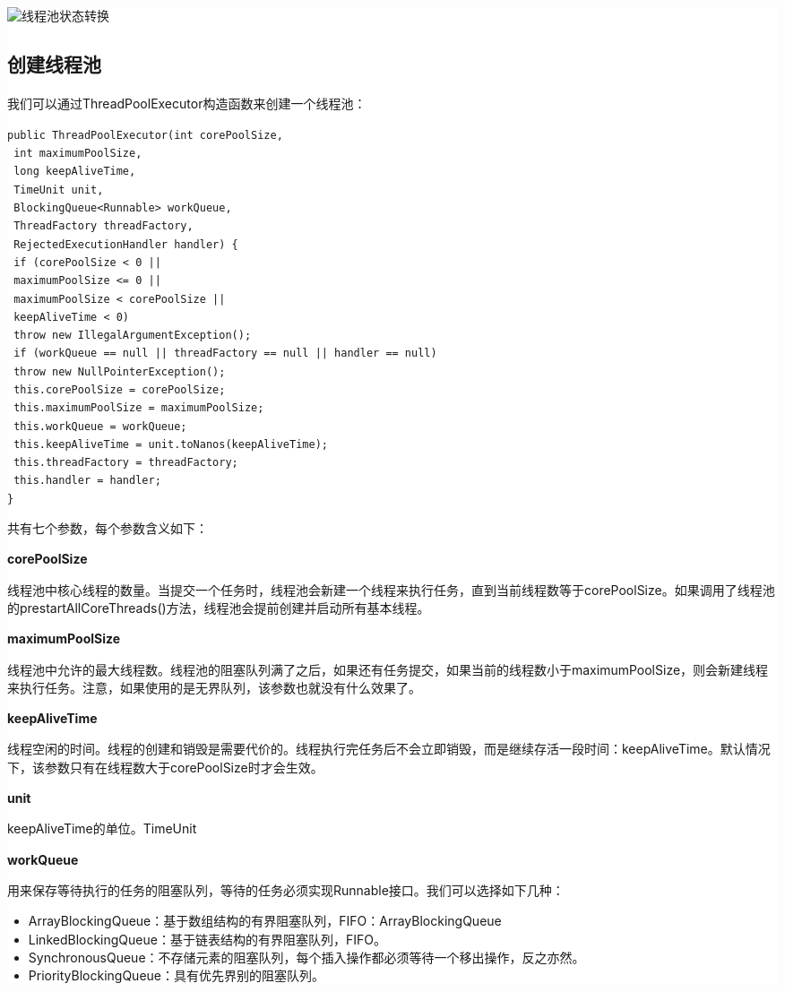 ![线程池状态转换](http://static.iocoder.cn/csdn/20171007215630217?watermark/2/text/aHR0cDovL2Jsb2cuY3Nkbi5uZXQvY2hlbnNzeQ==/font/5a6L5L2T/fontsize/400/fill/I0JBQkFCMA==/dissolve/70/gravity/SouthEast)

[](#创建线程池 "创建线程池")创建线程池
-----------------------

我们可以通过ThreadPoolExecutor构造函数来创建一个线程池：

    public ThreadPoolExecutor(int corePoolSize,  
     int maximumPoolSize,  
     long keepAliveTime,  
     TimeUnit unit,  
     BlockingQueue<Runnable> workQueue,  
     ThreadFactory threadFactory,  
     RejectedExecutionHandler handler) {  
     if (corePoolSize < 0 ||  
     maximumPoolSize <= 0 ||  
     maximumPoolSize < corePoolSize ||  
     keepAliveTime < 0)  
     throw new IllegalArgumentException();  
     if (workQueue == null || threadFactory == null || handler == null)  
     throw new NullPointerException();  
     this.corePoolSize = corePoolSize;  
     this.maximumPoolSize = maximumPoolSize;  
     this.workQueue = workQueue;  
     this.keepAliveTime = unit.toNanos(keepAliveTime);  
     this.threadFactory = threadFactory;  
     this.handler = handler;  
    }  

共有七个参数，每个参数含义如下：

**corePoolSize**

线程池中核心线程的数量。当提交一个任务时，线程池会新建一个线程来执行任务，直到当前线程数等于corePoolSize。如果调用了线程池的prestartAllCoreThreads()方法，线程池会提前创建并启动所有基本线程。

**maximumPoolSize**

线程池中允许的最大线程数。线程池的阻塞队列满了之后，如果还有任务提交，如果当前的线程数小于maximumPoolSize，则会新建线程来执行任务。注意，如果使用的是无界队列，该参数也就没有什么效果了。

**keepAliveTime**

线程空闲的时间。线程的创建和销毁是需要代价的。线程执行完任务后不会立即销毁，而是继续存活一段时间：keepAliveTime。默认情况下，该参数只有在线程数大于corePoolSize时才会生效。

**unit**

keepAliveTime的单位。TimeUnit

**workQueue**

用来保存等待执行的任务的阻塞队列，等待的任务必须实现Runnable接口。我们可以选择如下几种：

*   ArrayBlockingQueue：基于数组结构的有界阻塞队列，FIFO：ArrayBlockingQueue
*   LinkedBlockingQueue：基于链表结构的有界阻塞队列，FIFO。
*   SynchronousQueue：不存储元素的阻塞队列，每个插入操作都必须等待一个移出操作，反之亦然。
*   PriorityBlockingQueue：具有优先界别的阻塞队列。
